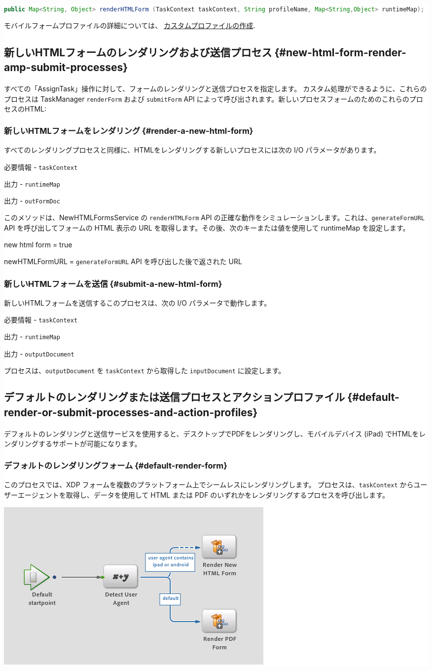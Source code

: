 ```java
public Map<String, Object> renderHTMLForm (TaskContext taskContext, String profileName, Map<String,Object> runtimeMap);
```

モバイルフォームプロファイルの詳細については、 [カスタムプロファイルの作成](/help/forms/using/custom-profile.md).

## 新しいHTMLフォームのレンダリングおよび送信プロセス {#new-html-form-render-amp-submit-processes}

すべての「AssignTask」操作に対して、フォームのレンダリングと送信プロセスを指定します。 カスタム処理ができるように、これらのプロセスは TaskManager `renderForm` および `submitForm` API によって呼び出されます。新しいプロセスフォームのためのこれらのプロセスのHTML:

### 新しいHTMLフォームをレンダリング {#render-a-new-html-form}

すべてのレンダリングプロセスと同様に、HTMLをレンダリングする新しいプロセスには次の I/O パラメータがあります。

必要情報 - `taskContext`

出力 - `runtimeMap`

出力 - `outFormDoc`

このメソッドは、NewHTMLFormsService の `renderHTMLForm` API の正確な動作をシミュレーションします。これは、`generateFormURL` API を呼び出してフォームの HTML 表示の URL を取得します。その後、次のキーまたは値を使用して runtimeMap を設定します。

new html form = true

newHTMLFormURL = `generateFormURL` API を呼び出した後で返された URL

### 新しいHTMLフォームを送信 {#submit-a-new-html-form}

新しいHTMLフォームを送信するこのプロセスは、次の I/O パラメータで動作します。

必要情報 - `taskContext`

出力 - `runtimeMap`

出力 - `outputDocument`

プロセスは、`outputDocument` を `taskContext` から取得した `inputDocument` に設定します。

## デフォルトのレンダリングまたは送信プロセスとアクションプロファイル {#default-render-or-submit-processes-and-action-profiles}

デフォルトのレンダリングと送信サービスを使用すると、デスクトップでPDFをレンダリングし、モバイルデバイス (iPad) でHTMLをレンダリングするサポートが可能になります。

### デフォルトのレンダリングフォーム {#default-render-form}

このプロセスでは、XDP フォームを複数のプラットフォーム上でシームレスにレンダリングします。 プロセスは、`taskContext` からユーザーエージェントを取得し、データを使用して HTML または PDF のいずれかをレンダリングするプロセスを呼び出します。

![default-render-form](assets/default-render-form.png)